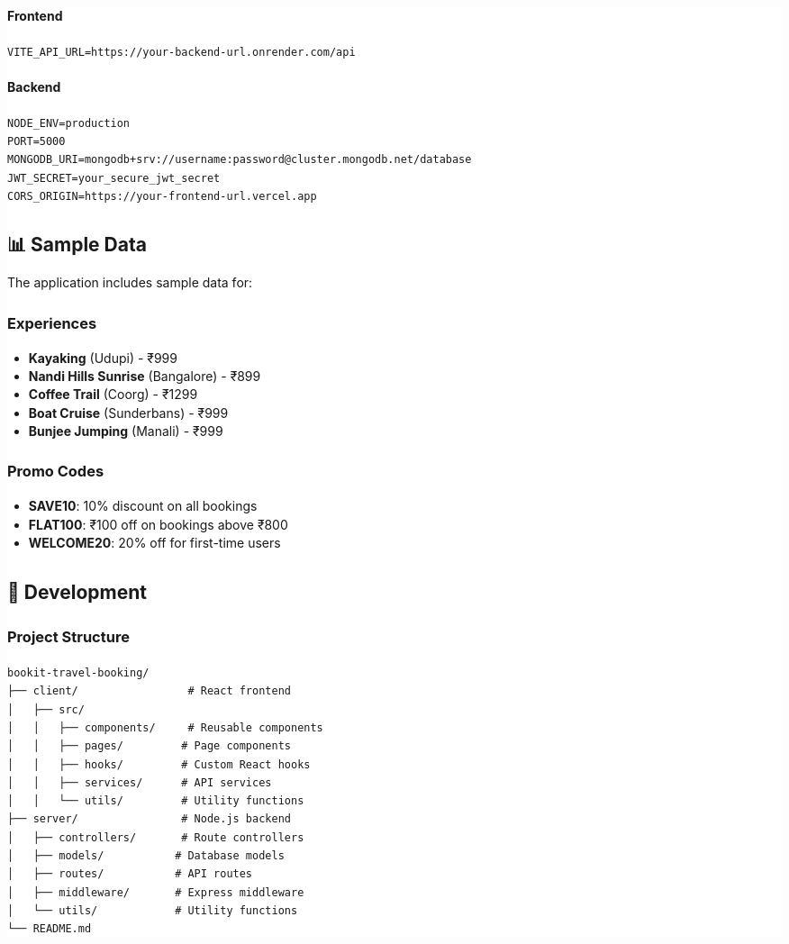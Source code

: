 #### Frontend
```
VITE_API_URL=https://your-backend-url.onrender.com/api
```

#### Backend
```
NODE_ENV=production
PORT=5000
MONGODB_URI=mongodb+srv://username:password@cluster.mongodb.net/database
JWT_SECRET=your_secure_jwt_secret
CORS_ORIGIN=https://your-frontend-url.vercel.app
```

## 📊 Sample Data

The application includes sample data for:

### Experiences
- **Kayaking** (Udupi) - ₹999
- **Nandi Hills Sunrise** (Bangalore) - ₹899
- **Coffee Trail** (Coorg) - ₹1299
- **Boat Cruise** (Sunderbans) - ₹999
- **Bunjee Jumping** (Manali) - ₹999

### Promo Codes
- **SAVE10**: 10% discount on all bookings
- **FLAT100**: ₹100 off on bookings above ₹800
- **WELCOME20**: 20% off for first-time users

## 🔧 Development

### Project Structure
```
bookit-travel-booking/
├── client/                 # React frontend
│   ├── src/
│   │   ├── components/     # Reusable components
│   │   ├── pages/         # Page components
│   │   ├── hooks/         # Custom React hooks
│   │   ├── services/      # API services
│   │   └── utils/         # Utility functions
├── server/                # Node.js backend
│   ├── controllers/       # Route controllers
│   ├── models/           # Database models
│   ├── routes/           # API routes
│   ├── middleware/       # Express middleware
│   └── utils/            # Utility functions
└── README.md
```
